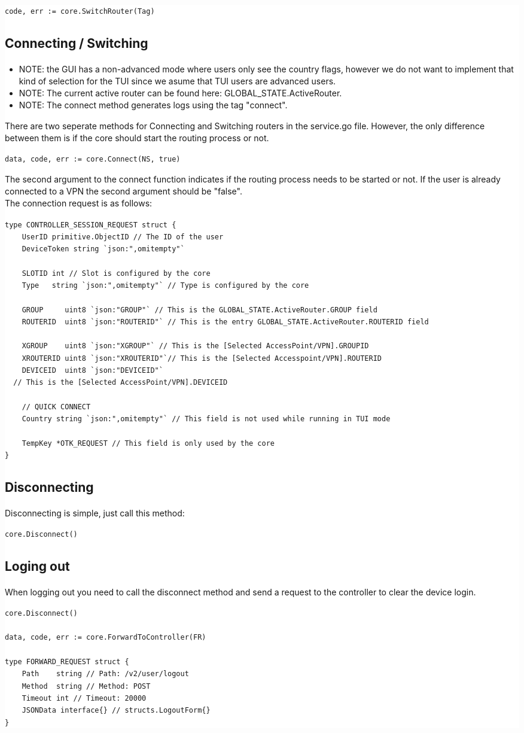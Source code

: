 ```golang
code, err := core.SwitchRouter(Tag)
```
## Connecting / Switching
 - NOTE: the GUI has a non-advanced mode where users only see the country flags, however we do not want to implement that kind of selection for the TUI since we asume that TUI users are advanced users. 
 - NOTE: The current active router can be found here: GLOBAL_STATE.ActiveRouter.
 - NOTE: The connect method generates logs using the tag "connect".

There are two seperate methods for Connecting and Switching routers in the service.go file. However, the only difference between them is if the core should start the routing process or not. 
```golang
data, code, err := core.Connect(NS, true)
```
The second argument to the connect function indicates if the routing process needs to be started or not. If the user is already connected to a VPN the second argument should be "false". 
</br>
The connection request is as follows:

```golang
type CONTROLLER_SESSION_REQUEST struct {
	UserID primitive.ObjectID // The ID of the user
	DeviceToken string `json:",omitempty"`

	SLOTID int // Slot is configured by the core
	Type   string `json:",omitempty"` // Type is configured by the core

	GROUP     uint8 `json:"GROUP"` // This is the GLOBAL_STATE.ActiveRouter.GROUP field
	ROUTERID  uint8 `json:"ROUTERID"` // This is the entry GLOBAL_STATE.ActiveRouter.ROUTERID field

	XGROUP    uint8 `json:"XGROUP"` // This is the [Selected AccessPoint/VPN].GROUPID
	XROUTERID uint8 `json:"XROUTERID"`// This is the [Selected Accesspoint/VPN].ROUTERID
	DEVICEID  uint8 `json:"DEVICEID"`
  // This is the [Selected AccessPoint/VPN].DEVICEID

	// QUICK CONNECT
	Country string `json:",omitempty"` // This field is not used while running in TUI mode

	TempKey *OTK_REQUEST // This field is only used by the core
}
```


## Disconnecting
Disconnecting is simple, just call this method:
```golang
core.Disconnect()
```
## Loging out
When logging out you need to call the disconnect method and send a request to the controller to clear the device login.
```golang
core.Disconnect()

data, code, err := core.ForwardToController(FR)

type FORWARD_REQUEST struct {
	Path    string // Path: /v2/user/logout
	Method  string // Method: POST
	Timeout int // Timeout: 20000
	JSONData interface{} // structs.LogoutForm{}
}

```